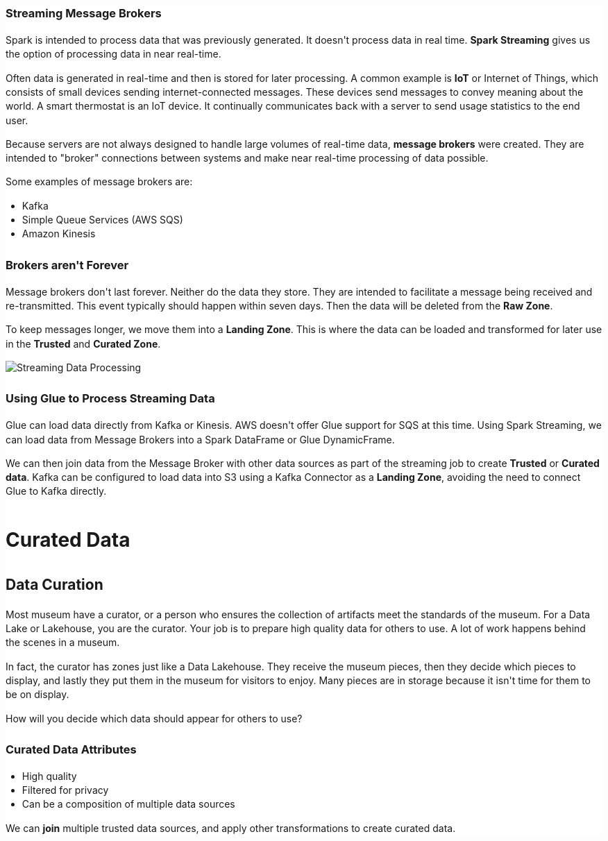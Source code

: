 ### Streaming Message Brokers

Spark is intended to process data that was previously generated. It doesn't process data in real time.  **Spark Streaming**  gives us the option of processing data in near real-time.

Often data is generated in real-time and then is stored for later processing. A common example is  **IoT**  or Internet of Things, which consists of small devices sending internet-connected messages. These devices send messages to convey meaning about the world. A smart thermostat is an IoT device. It continually communicates back with a server to send usage statistics to the end user.

Because servers are not always designed to handle large volumes of real-time data,  **message brokers**  were created. They are intended to "broker" connections between systems and make near real-time processing of data possible.

Some examples of message brokers are:

-   Kafka
-   Simple Queue Services (AWS SQS)
-   Amazon Kinesis

### Brokers aren't Forever

Message brokers don't last forever. Neither do the data they store. They are intended to facilitate a message being received and re-transmitted. This event typically should happen within seven days. Then the data will be deleted from the  **Raw Zone**.

To keep messages longer, we move them into a  **Landing Zone**. This is where the data can be loaded and transformed for later use in the  **Trusted**  and  **Curated Zone**.

![Streaming Data Processing](https://video.udacity-data.com/topher/2022/September/63215b09_l5-ingesting-and-organizing-data-in-a-lakehouse-1/l5-ingesting-and-organizing-data-in-a-lakehouse-1.jpeg)

### Using Glue to Process Streaming Data

Glue can load data directly from Kafka or Kinesis. AWS doesn't offer Glue support for SQS at this time. Using Spark Streaming, we can load data from Message Brokers into a Spark DataFrame or Glue DynamicFrame.

We can then join data from the Message Broker with other data sources as part of the streaming job to create  **Trusted**  or  **Curated data**. Kafka can be configured to load data into S3 using a Kafka Connector as a  **Landing Zone**, avoiding the need to connect Glue to Kafka directly.

# Curated Data

## Data Curation

Most museum have a curator, or a person who ensures the collection of artifacts meet the standards of the museum. For a Data Lake or Lakehouse, you are the curator. Your job is to prepare high quality data for others to use. A lot of work happens behind the scenes in a museum.

In fact, the curator has zones just like a Data Lakehouse. They receive the museum pieces, then they decide which pieces to display, and lastly they put them in the museum for visitors to enjoy. Many pieces are in storage because it isn't time for them to be on display.

How will you decide which data should appear for others to use?

### Curated Data Attributes

-   High quality
-   Filtered for privacy
-   Can be a composition of multiple data sources

We can **join** multiple trusted data sources, and apply other transformations to create curated data.

